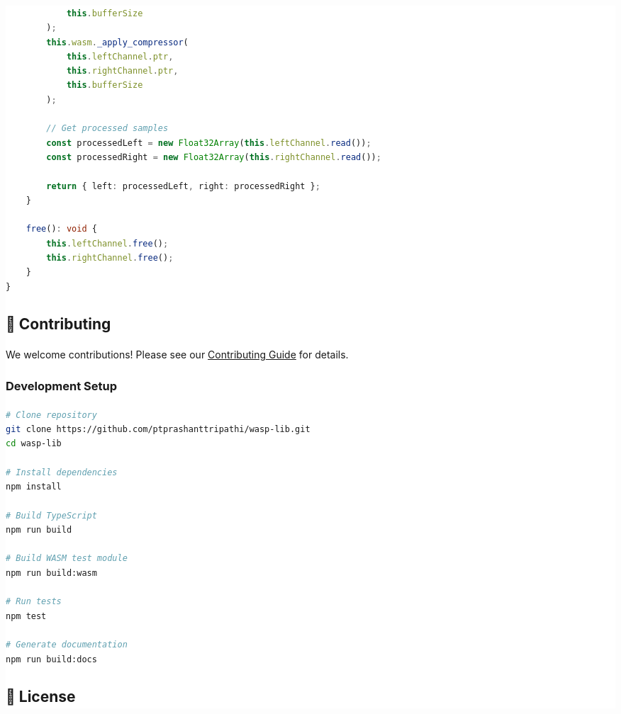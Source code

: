 ```typescript
            this.bufferSize
        );
        this.wasm._apply_compressor(
            this.leftChannel.ptr,
            this.rightChannel.ptr,
            this.bufferSize
        );

        // Get processed samples
        const processedLeft = new Float32Array(this.leftChannel.read());
        const processedRight = new Float32Array(this.rightChannel.read());

        return { left: processedLeft, right: processedRight };
    }

    free(): void {
        this.leftChannel.free();
        this.rightChannel.free();
    }
}
```

## 🤝 Contributing

We welcome contributions! Please see our [Contributing Guide](CONTRIBUTING.md)
for details.

### Development Setup

```bash
# Clone repository
git clone https://github.com/ptprashanttripathi/wasp-lib.git
cd wasp-lib

# Install dependencies
npm install

# Build TypeScript
npm run build

# Build WASM test module
npm run build:wasm

# Run tests
npm test

# Generate documentation
npm run build:docs
```

## 📄 License
